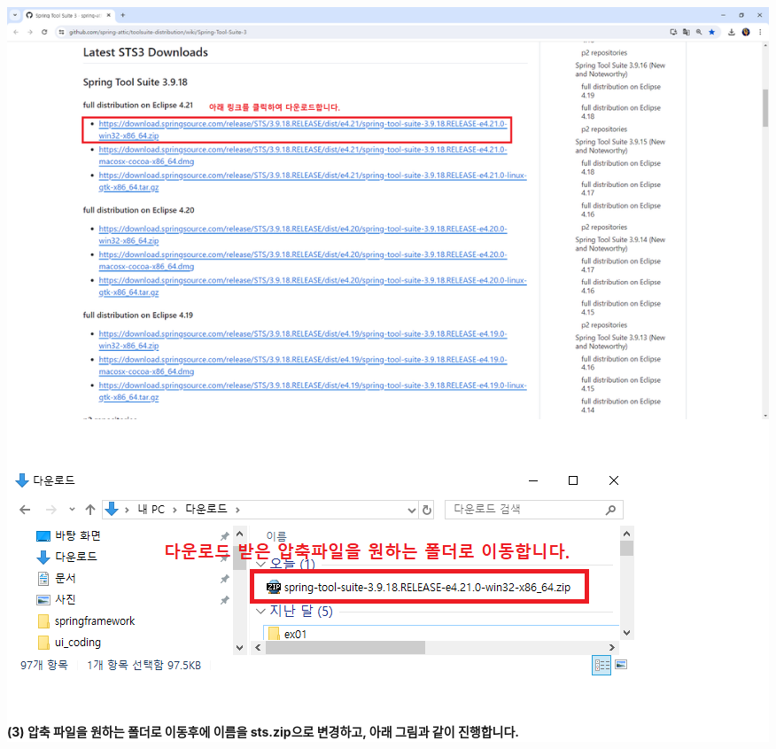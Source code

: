 ![STS다운로드페이지2](./images/stsdownload2.png)

<br>

![STS다운로드페이지3](./images/stsdownload3.png)

<br>

**(3) 압축 파일을 원하는 폴더로 이동후에 이름을 sts.zip으로 변경하고, 아래 그림과 같이 진행합니다.**
